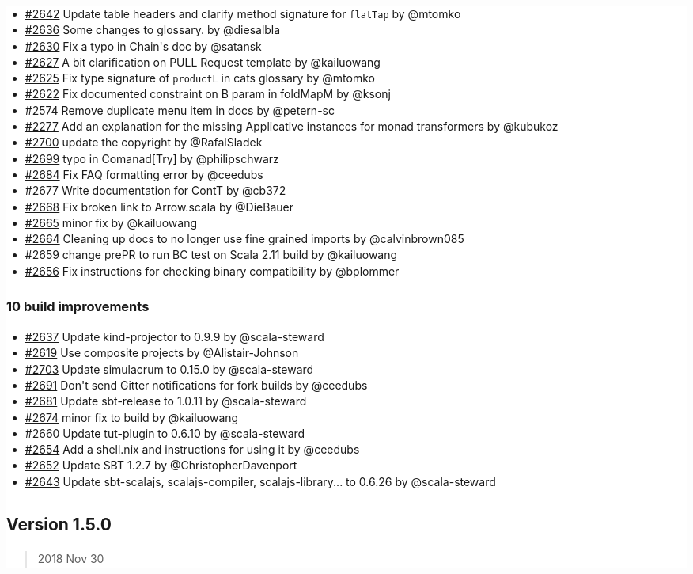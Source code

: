 * [#2642](https://github.com/typelevel/cats/pull/2642) Update table headers and clarify method signature for `flatTap`  by @mtomko
* [#2636](https://github.com/typelevel/cats/pull/2636) Some changes to glossary.  by @diesalbla
* [#2630](https://github.com/typelevel/cats/pull/2630) Fix a typo in Chain's doc  by @satansk
* [#2627](https://github.com/typelevel/cats/pull/2627) A bit clarification on PULL Request template  by @kailuowang
* [#2625](https://github.com/typelevel/cats/pull/2625) Fix type signature of `productL` in cats glossary  by @mtomko
* [#2622](https://github.com/typelevel/cats/pull/2622) Fix documented constraint on B param in foldMapM  by @ksonj
* [#2574](https://github.com/typelevel/cats/pull/2574) Remove duplicate menu item in docs  by @petern-sc
* [#2277](https://github.com/typelevel/cats/pull/2277) Add an explanation for the missing Applicative instances for monad transformers  by @kubukoz
* [#2700](https://github.com/typelevel/cats/pull/2700) update the copyright  by @RafalSladek
* [#2699](https://github.com/typelevel/cats/pull/2699) typo in Comanad[Try]  by @philipschwarz
* [#2684](https://github.com/typelevel/cats/pull/2684) Fix FAQ formatting error  by @ceedubs
* [#2677](https://github.com/typelevel/cats/pull/2677) Write documentation for ContT  by @cb372
* [#2668](https://github.com/typelevel/cats/pull/2668) Fix broken link to Arrow.scala  by @DieBauer
* [#2665](https://github.com/typelevel/cats/pull/2665) minor fix  by @kailuowang
* [#2664](https://github.com/typelevel/cats/pull/2664) Cleaning up docs to no longer use fine grained imports  by @calvinbrown085
* [#2659](https://github.com/typelevel/cats/pull/2659) change prePR to run BC test on Scala 2.11  build by @kailuowang
* [#2656](https://github.com/typelevel/cats/pull/2656) Fix instructions for checking binary compatibility  by @bplommer
        

### 10 build improvements

* [#2637](https://github.com/typelevel/cats/pull/2637) Update kind-projector to 0.9.9  by @scala-steward
* [#2619](https://github.com/typelevel/cats/pull/2619) Use composite projects  by @Alistair-Johnson
* [#2703](https://github.com/typelevel/cats/pull/2703) Update simulacrum to 0.15.0  by @scala-steward
* [#2691](https://github.com/typelevel/cats/pull/2691) Don't send Gitter notifications for fork builds  by @ceedubs
* [#2681](https://github.com/typelevel/cats/pull/2681) Update sbt-release to 1.0.11  by @scala-steward
* [#2674](https://github.com/typelevel/cats/pull/2674) minor fix to build  by @kailuowang
* [#2660](https://github.com/typelevel/cats/pull/2660) Update tut-plugin to 0.6.10  by @scala-steward
* [#2654](https://github.com/typelevel/cats/pull/2654) Add a shell.nix and instructions for using it  by @ceedubs
* [#2652](https://github.com/typelevel/cats/pull/2652) Update SBT 1.2.7  by @ChristopherDavenport
* [#2643](https://github.com/typelevel/cats/pull/2643) Update sbt-scalajs, scalajs-compiler, scalajs-library... to 0.6.26  by @scala-steward


## Version 1.5.0

> 2018 Nov 30
